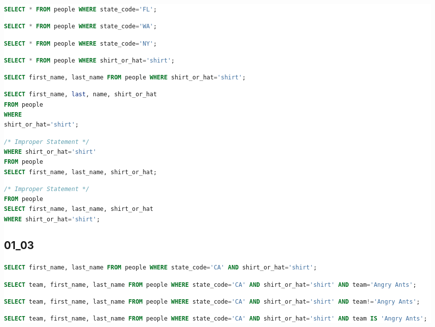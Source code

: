 ```SQL
SELECT * FROM people WHERE state_code='FL';
```

```SQL
SELECT * FROM people WHERE state_code='WA';
```

```SQL
SELECT * FROM people WHERE state_code='NY';
```

```SQL
SELECT * FROM people WHERE shirt_or_hat='shirt';
```

```SQL
SELECT first_name, last_name FROM people WHERE shirt_or_hat='shirt';
```

```SQL
SELECT first_name, last, name, shirt_or_hat
FROM people
WHERE
shirt_or_hat='shirt';
```

```SQL
/* Improper Statement */
WHERE shirt_or_hat='shirt'
FROM people
SELECT first_name, last_name, shirt_or_hat;
```

```SQL
/* Improper Statement */
FROM people
SELECT first_name, last_name, shirt_or_hat
WHERE shirt_or_hat='shirt';
```

## 01_03

```SQL
SELECT first_name, last_name FROM people WHERE state_code='CA' AND shirt_or_hat='shirt';
```

```SQL
SELECT team, first_name, last_name FROM people WHERE state_code='CA' AND shirt_or_hat='shirt' AND team='Angry Ants';
```

```SQL
SELECT team, first_name, last_name FROM people WHERE state_code='CA' AND shirt_or_hat='shirt' AND team!='Angry Ants';
```

```SQL
SELECT team, first_name, last_name FROM people WHERE state_code='CA' AND shirt_or_hat='shirt' AND team IS 'Angry Ants';
```
